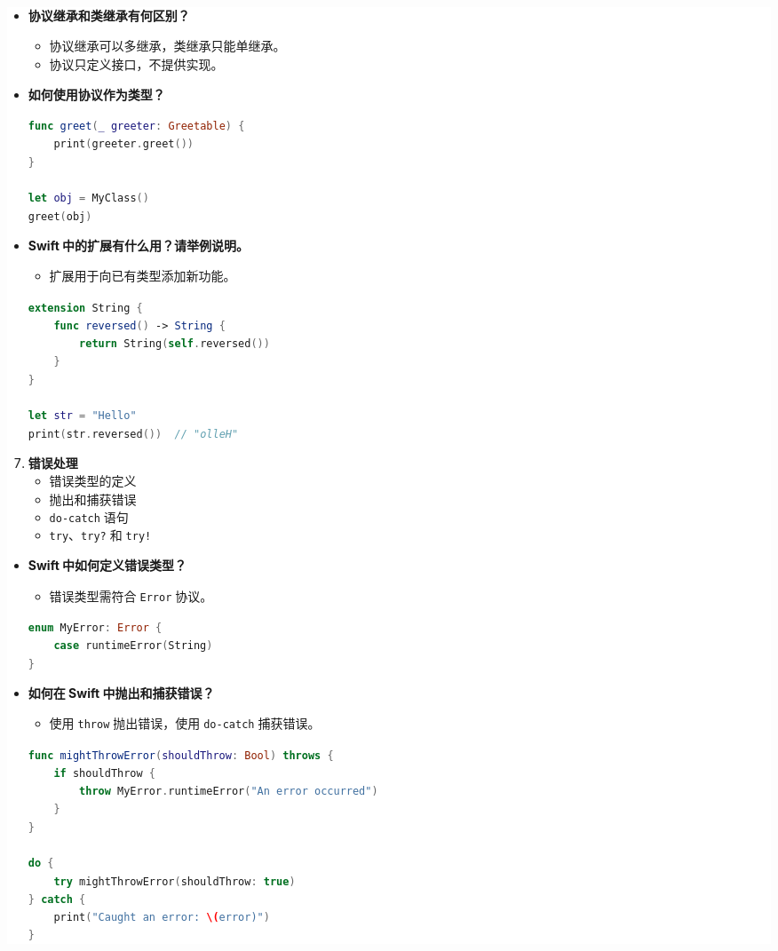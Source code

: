 - **协议继承和类继承有何区别？**
  - 协议继承可以多继承，类继承只能单继承。
  - 协议只定义接口，不提供实现。

- **如何使用协议作为类型？**
  ```swift
  func greet(_ greeter: Greetable) {
      print(greeter.greet())
  }

  let obj = MyClass()
  greet(obj)
  ```

- **Swift 中的扩展有什么用？请举例说明。**
  - 扩展用于向已有类型添加新功能。
  ```swift
  extension String {
      func reversed() -> String {
          return String(self.reversed())
      }
  }

  let str = "Hello"
  print(str.reversed())  // "olleH"
  ```

7. **错误处理**
   - 错误类型的定义
   - 抛出和捕获错误
   - `do-catch` 语句
   - `try`、`try?` 和 `try!`
- **Swift 中如何定义错误类型？**
  - 错误类型需符合 `Error` 协议。
  ```swift
  enum MyError: Error {
      case runtimeError(String)
  }
  ```

- **如何在 Swift 中抛出和捕获错误？**
  - 使用 `throw` 抛出错误，使用 `do-catch` 捕获错误。
  ```swift
  func mightThrowError(shouldThrow: Bool) throws {
      if shouldThrow {
          throw MyError.runtimeError("An error occurred")
      }
  }

  do {
      try mightThrowError(shouldThrow: true)
  } catch {
      print("Caught an error: \(error)")
  }
  ```
